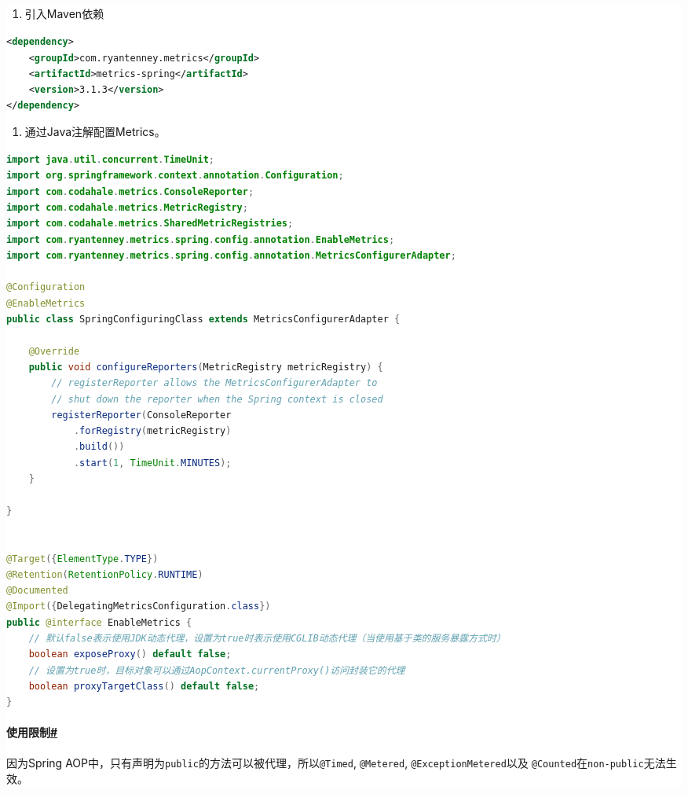 1.  引入Maven依赖

```XML
<dependency>
    <groupId>com.ryantenney.metrics</groupId>
    <artifactId>metrics-spring</artifactId>
    <version>3.1.3</version>
</dependency>
```

1.  通过Java注解配置Metrics。

```Java
import java.util.concurrent.TimeUnit;
import org.springframework.context.annotation.Configuration;
import com.codahale.metrics.ConsoleReporter;
import com.codahale.metrics.MetricRegistry;
import com.codahale.metrics.SharedMetricRegistries;
import com.ryantenney.metrics.spring.config.annotation.EnableMetrics;
import com.ryantenney.metrics.spring.config.annotation.MetricsConfigurerAdapter;

@Configuration
@EnableMetrics
public class SpringConfiguringClass extends MetricsConfigurerAdapter {

    @Override
    public void configureReporters(MetricRegistry metricRegistry) {
        // registerReporter allows the MetricsConfigurerAdapter to
        // shut down the reporter when the Spring context is closed
        registerReporter(ConsoleReporter
            .forRegistry(metricRegistry)
            .build())
            .start(1, TimeUnit.MINUTES);
    }

}


@Target({ElementType.TYPE})
@Retention(RetentionPolicy.RUNTIME)
@Documented
@Import({DelegatingMetricsConfiguration.class})
public @interface EnableMetrics {
    // 默认false表示使用JDK动态代理，设置为true时表示使用CGLIB动态代理（当使用基于类的服务暴露方式时）
    boolean exposeProxy() default false;
    // 设置为true时，目标对象可以通过AopContext.currentProxy()访问封装它的代理
    boolean proxyTargetClass() default false;
}

```

#### 使用限制[#](#使用限制)

因为Spring AOP中，只有声明为`public`的方法可以被代理，所以`@Timed`, `@Metered`, `@ExceptionMetered`以及 `@Counted`在`non-public`无法生效。
